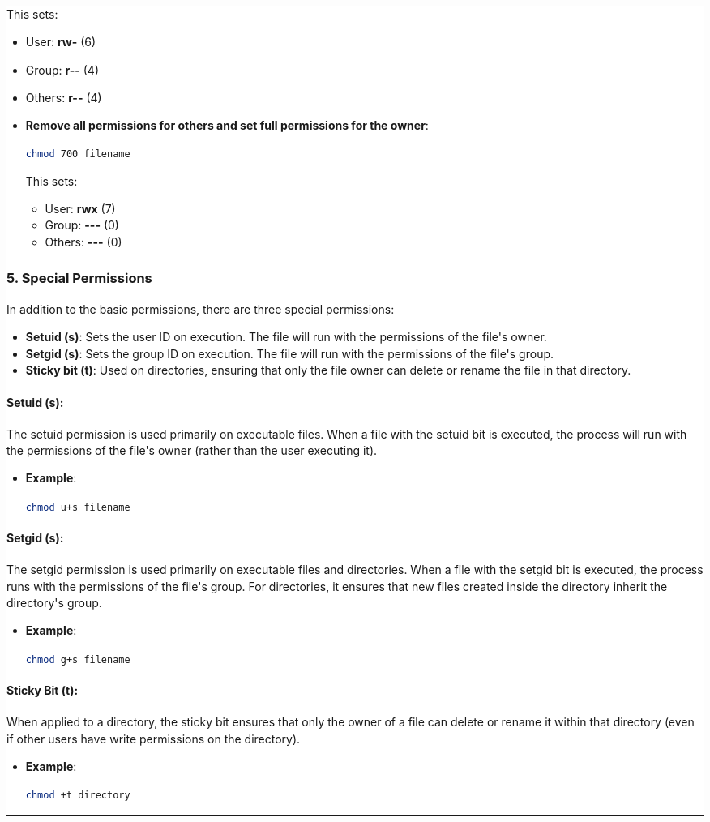   This sets:

  - User: **rw-** (6)
  - Group: **r--** (4)
  - Others: **r--** (4)

- **Remove all permissions for others and set full permissions for the owner**:
  ```bash
  chmod 700 filename
  ```
  This sets:
  - User: **rwx** (7)
  - Group: **---** (0)
  - Others: **---** (0)

### **5. Special Permissions**

In addition to the basic permissions, there are three special permissions:

- **Setuid (s)**: Sets the user ID on execution. The file will run with the permissions of the file's owner.
- **Setgid (s)**: Sets the group ID on execution. The file will run with the permissions of the file's group.
- **Sticky bit (t)**: Used on directories, ensuring that only the file owner can delete or rename the file in that directory.

#### **Setuid (s)**:

The setuid permission is used primarily on executable files. When a file with the setuid bit is executed, the process will run with the permissions of the file's owner (rather than the user executing it).

- **Example**:
  ```bash
  chmod u+s filename
  ```

#### **Setgid (s)**:

The setgid permission is used primarily on executable files and directories. When a file with the setgid bit is executed, the process runs with the permissions of the file's group. For directories, it ensures that new files created inside the directory inherit the directory's group.

- **Example**:
  ```bash
  chmod g+s filename
  ```

#### **Sticky Bit (t)**:

When applied to a directory, the sticky bit ensures that only the owner of a file can delete or rename it within that directory (even if other users have write permissions on the directory).

- **Example**:
  ```bash
  chmod +t directory
  ```

---
